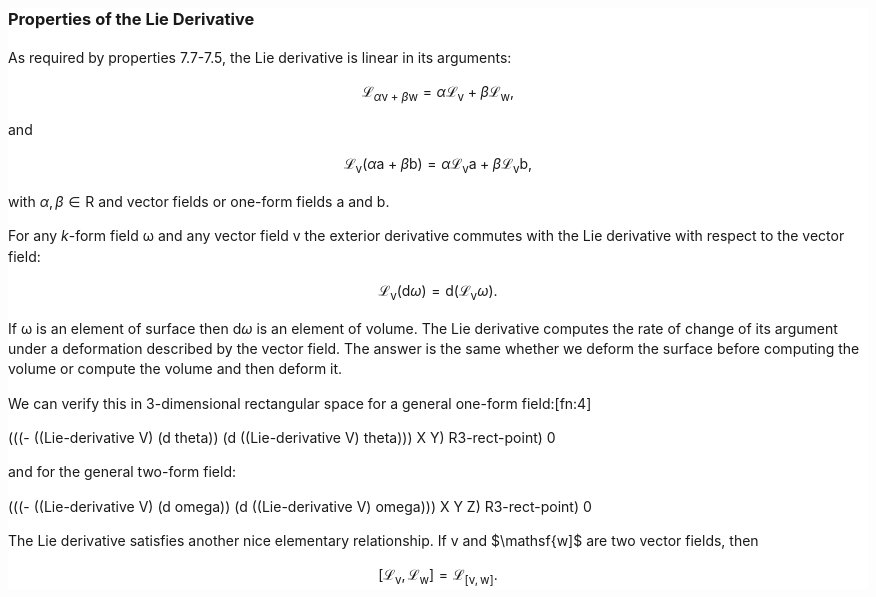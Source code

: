 ### Properties of the Lie Derivative

   As required by properties 7.7-7.5, the Lie derivative is linear in
   its arguments:

$$\begin{equation}
\mathcal{L}_{\alpha\mathsf{v}+\beta\mathsf{w}} = \alpha\mathcal{L}_{\mathsf{v}}+\beta\mathcal{L}_{\mathsf{w}},
\end{equation}$$

   and

$$\begin{equation}
\mathcal{L}_\mathsf{v}(\alpha\mathsf{a}+\beta\mathsf{b})=\alpha\mathcal{L}_{\mathsf{v}}\mathsf{a}+\beta\mathcal{L}_{\mathsf{v}}\mathsf{b},
\end{equation}$$

   with $\alpha,\beta\in\mathsf{R}$ and vector fields or one-form
   fields $\mathsf{a}$ and $\mathsf{b}$.

   For any $k$-form field ω and any vector field $\mathsf{v}$ the
   exterior derivative commutes with the Lie derivative with respect
   to the vector field:

$$\begin{equation}
\mathcal{L}_{\mathsf{v}}(\mathsf{d}\omega) = \mathsf{d}(\mathcal{L}_{\mathsf{v}}\omega).
\end{equation}$$

   If ω is an element of surface then $\mathsf{d}\omega$ is an element
   of volume. The Lie derivative computes the rate of change of its
   argument under a deformation described by the vector field. The
   answer is the same whether we deform the surface before computing
   the volume or compute the volume and then deform it.

   We can verify this in 3-dimensional rectangular space for a general
   one-form field:[fn:4]

(((- ((Lie-derivative V) (d theta))
(d ((Lie-derivative V) theta)))
X Y)
R3-rect-point)
0

   and for the general two-form field:

(((- ((Lie-derivative V) (d omega))
(d ((Lie-derivative V) omega)))
X Y Z)
R3-rect-point)
0

   The Lie derivative satisfies another nice elementary
   relationship. If $\mathsf{v}$ and $\mathsf{w]$ are two vector
   fields, then

$$\begin{equation}
[\mathcal{L}_{\mathsf{v}},\mathcal{L}_{\mathsf{w}}] = \mathcal{L}_{[\mathsf{v},\mathsf{w}]}.
\end{equation}$$
